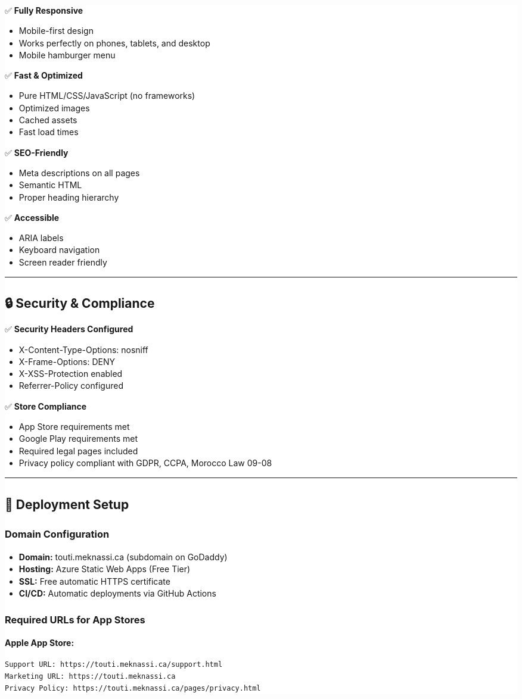 ✅ **Fully Responsive**
- Mobile-first design
- Works perfectly on phones, tablets, and desktop
- Mobile hamburger menu

✅ **Fast & Optimized**
- Pure HTML/CSS/JavaScript (no frameworks)
- Optimized images
- Cached assets
- Fast load times

✅ **SEO-Friendly**
- Meta descriptions on all pages
- Semantic HTML
- Proper heading hierarchy

✅ **Accessible**
- ARIA labels
- Keyboard navigation
- Screen reader friendly

---

## 🔒 Security & Compliance

✅ **Security Headers Configured**
- X-Content-Type-Options: nosniff
- X-Frame-Options: DENY
- X-XSS-Protection enabled
- Referrer-Policy configured

✅ **Store Compliance**
- App Store requirements met
- Google Play requirements met
- Required legal pages included
- Privacy policy compliant with GDPR, CCPA, Morocco Law 09-08

---

## 🚀 Deployment Setup

### Domain Configuration
- **Domain:** touti.meknassi.ca (subdomain on GoDaddy)
- **Hosting:** Azure Static Web Apps (Free Tier)
- **SSL:** Free automatic HTTPS certificate
- **CI/CD:** Automatic deployments via GitHub Actions

### Required URLs for App Stores

**Apple App Store:**
```
Support URL: https://touti.meknassi.ca/support.html
Marketing URL: https://touti.meknassi.ca
Privacy Policy: https://touti.meknassi.ca/pages/privacy.html
```
